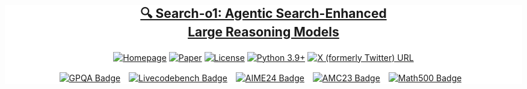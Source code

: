 
<h2 align="center"> <a href="https://arxiv.org/abs/2501.05366">🔍 Search-o1: Agentic Search-Enhanced</br> Large Reasoning Models</a></h2>




<div align="center"> 

[![Homepage](https://img.shields.io/badge/Homepage-Search--o1-red)](https://search-o1.github.io/) 
[![Paper](https://img.shields.io/badge/Paper-arXiv-b5212f.svg?logo=arxiv)](https://arxiv.org/abs/2501.05366) 
[![License](https://img.shields.io/badge/LICENSE-MIT-green.svg)](https://opensource.org/licenses/MIT) 
[![Python 3.9+](https://img.shields.io/badge/Python-3.9+-blue.svg)](https://www.python.org/downloads/release/python-390/) 
[![X (formerly Twitter) URL](https://img.shields.io/twitter/url?url=https%3A%2F%2Fx.com%2FKevin_GuoweiXu%2Fstatus%2F1858338565463421244)](https://x.com/_akhaliq/status/1877584951840764166?t=fnbTblnqhiPtAyYr1PHbbw&s=19)
</div>



<div align="center">
    <span style="display:inline-block; margin-right: 10px;">
        <a href="https://paperswithcode.com/sota/on-gpqa?p=search-o1-agentic-search-enhanced-large">
            <img src="https://img.shields.io/endpoint.svg?url=https://paperswithcode.com/badge/search-o1-agentic-search-enhanced-large/on-gpqa" alt="GPQA Badge">
        </a>
    </span>
    <span style="display:inline-block; margin-right: 10px;">
        <a href="https://paperswithcode.com/sota/code-generation-on-livecodebench?p=search-o1-agentic-search-enhanced-large">
            <img src="https://img.shields.io/endpoint.svg?url=https://paperswithcode.com/badge/search-o1-agentic-search-enhanced-large/code-generation-on-livecodebench" alt="Livecodebench Badge">
        </a>
    </span>
    <span style="display:inline-block; margin-right: 10px;">
        <a href="https://paperswithcode.com/sota/mathematical-reasoning-on-aime24?p=search-o1-agentic-search-enhanced-large">
            <img src="https://img.shields.io/endpoint.svg?url=https://paperswithcode.com/badge/search-o1-agentic-search-enhanced-large/mathematical-reasoning-on-aime24" alt="AIME24 Badge">
        </a>
    </span>
    <span style="display:inline-block; margin-right: 10px;">
        <a href="https://paperswithcode.com/sota/mathematical-reasoning-on-amc23?p=search-o1-agentic-search-enhanced-large">
            <img src="https://img.shields.io/endpoint.svg?url=https://paperswithcode.com/badge/search-o1-agentic-search-enhanced-large/mathematical-reasoning-on-amc23" alt="AMC23 Badge">
        </a>
    </span>
    <span style="display:inline-block; margin-right: 10px;">
        <a href="https://paperswithcode.com/sota/mathematical-reasoning-on-math500?p=search-o1-agentic-search-enhanced-large">
            <img src="https://img.shields.io/endpoint.svg?url=https://paperswithcode.com/badge/search-o1-agentic-search-enhanced-large/mathematical-reasoning-on-math500" alt="Math500 Badge">
        </a>
    </span>
</div>
